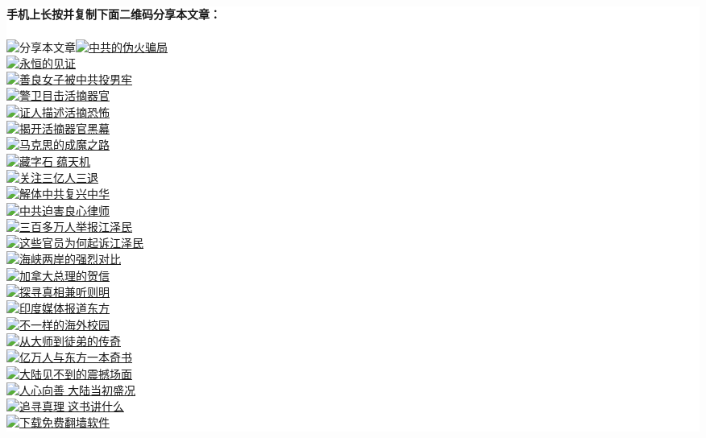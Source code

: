 <strong>手机上长按并复制下面二维码分享本文章：</strong><br><br><img src="https://quickchart.io/qr?size=256&text=https://github.com/1992513/djy/blob/master/gb/25/6/15/n14531499.md%231" title="分享本文章"></td><td VALIGN=TOP><a href="https://github.com/1992513/djy/blob/master/gb/16/1/21/n4622075.md?dfh#1" target="_blank"><img src="https://raw.githubusercontent.com/1992513/djy/master/gb/300/wei-f1.jpg" title="中共的伪火骗局"  alt="中共的伪火骗局"></a><br><a href="https://github.com/1992513/www/blob/master/README.md?dfh#9" target="_blank"><img src="https://raw.githubusercontent.com/1992513/djy/master/gb/300/yong-h.jpg" title="永恒的见证"  alt="永恒的见证"></a><br><a href="https://github.com/1992513/djy/blob/master/gb/13/9/29/n3974789.md?dfh#1" target="_blank"><img src="https://raw.githubusercontent.com/1992513/djy/master/gb/300/shang-lnz.jpg" title="善良女子被中共投男牢"  alt="善良女子被中共投男牢"></a><br><a href="https://github.com/1992513/djy/blob/master/gb/16/3/16/n4663449.md?dfh#1" target="_blank"><img src="https://raw.githubusercontent.com/1992513/djy/master/gb/300/huo-z3.jpg" title="警卫目击活摘器官"  alt="警卫目击活摘器官"></a><br><a href="https://github.com/1992513/djy/blob/master/gb/16/8/7/n8177641.md?dfh#1" target="_blank"><img src="https://raw.githubusercontent.com/1992513/djy/master/gb/300/huo-z4.jpg" title="证人描述活摘恐怖"  alt="证人描述活摘恐怖"></a><br><a href="https://github.com/1992513/djy/blob/master/gb/10/4/19/n2881569.md?dfh#1" target="_blank"><img src="https://raw.githubusercontent.com/1992513/djy/master/gb/300/huo-z1.jpg" title="揭开活摘器官黑幕"  alt="揭开活摘器官黑幕"></a><br><a href="https://github.com/1992513/djy/blob/master/gb/10/11/7/n3077476.md?dfh#1" target="_blank"><img src="https://raw.githubusercontent.com/1992513/djy/master/gb/300/ma-ks.jpg" title="马克思的成魔之路"  alt="马克思的成魔之路"></a><br><a href="https://github.com/1992513/djy/blob/master/gb/14/6/9/n4173977.md?dfh#1" target="_blank"><img src="https://raw.githubusercontent.com/1992513/djy/master/gb/300/chang-zs.jpg" title="藏字石 蕴天机"  alt="藏字石 蕴天机"></a><br><a href="https://github.com/1992513/djy/blob/master/gb/18/5/10/n10381511.md?dfh#1" target="_blank"><img src="https://raw.githubusercontent.com/1992513/djy/master/gb/300/st1.jpg" title="关注三亿人三退"  alt="关注三亿人三退"></a><br><a href="https://github.com/1992513/djy/blob/master/gb/18/3/21/n10237682.md?dfh#1" target="_blank"><img src="https://raw.githubusercontent.com/1992513/djy/master/gb/300/jie-t.jpg" title="解体中共复兴中华"  alt="解体中共复兴中华"></a><br><a href="https://github.com/1992513/djy/blob/master/gb/9/2/9/n2422991.md?dfh#1" target="_blank"><img src="https://raw.githubusercontent.com/1992513/djy/master/gb/300/gao-zs.jpg" title="中共迫害良心律师"  alt="中共迫害良心律师"></a><br><a href="https://github.com/1992513/djy/blob/master/gb/18/12/9/n10900044.md?dfh#1" target="_blank"><img src="https://raw.githubusercontent.com/1992513/djy/master/gb/300/sj1.jpg" title="三百多万人举报江泽民"  alt="三百多万人举报江泽民"></a><br><a href="https://github.com/1992513/djy/blob/master/gb/18/8/28/n10672014.md?dfh#1" target="_blank"><img src="https://raw.githubusercontent.com/1992513/djy/master/gb/300/sj2.jpg" title="这些官员为何起诉江泽民"  alt="这些官员为何起诉江泽民"></a><br><a href="https://github.com/1992513/djy/blob/master/gb/8/12/18/n2367165.md?dfh#1" target="_blank"><img src="https://raw.githubusercontent.com/1992513/djy/master/gb/300/liangan.jpg" title="海峡两岸的强烈对比"  alt="海峡两岸的强烈对比"></a><br><a href="https://github.com/1992513/djy/blob/master/gb/15/12/10/n4593139.md?dfh#1" target="_blank"><img src="https://raw.githubusercontent.com/1992513/djy/master/gb/300/jia-ndzl.jpg" title="加拿大总理的贺信"  alt="加拿大总理的贺信"></a><br><a href="https://github.com/1992513/djy/blob/master/gb/11/6/17/n3289382.md?dfh#1" target="_blank"><img src="https://raw.githubusercontent.com/1992513/djy/master/gb/300/xiao-wd.jpg" title="探寻真相兼听则明"  alt="探寻真相兼听则明"></a><br><a href="https://github.com/1992513/djy/blob/master/gb/18/10/27/n10812623.md?dfh#1" target="_blank"><img src="https://raw.githubusercontent.com/1992513/djy/master/gb/300/yindu.jpg" title="印度媒体报道东方"  alt="印度媒体报道东方"></a><br><a href="https://github.com/1992513/djy/blob/master/gb/18/6/9/n10469652.md?dfh#1" target="_blank"><img src="https://raw.githubusercontent.com/1992513/djy/master/gb/300/xie-j.jpg" title="不一样的海外校园"  alt="不一样的海外校园"></a><br><a href="https://github.com/1992513/djy/blob/master/gb/7/4/5/n1669415.md?dfh#1" target="_blank"><img src="https://raw.githubusercontent.com/1992513/djy/master/gb/300/li-up.jpg" title="从大师到徒弟的传奇"  alt="从大师到徒弟的传奇"></a><br><a href="https://github.com/1992513/djy/blob/master/gb/17/5/26/n9191512.md?dfh#1" target="_blank"><img src="https://raw.githubusercontent.com/1992513/djy/master/gb/300/zfl2.jpg" title="亿万人与东方一本奇书"  alt="亿万人与东方一本奇书"></a><br><a href="https://github.com/1992513/djy/blob/master/gb/13/11/27/n4020290.md?dfh#1" target="_blank"><img src="https://raw.githubusercontent.com/1992513/djy/master/gb/300/zhen-h.jpg" title="大陆见不到的震撼场面"  alt="大陆见不到的震撼场面"></a><br><a href="https://github.com/1992513/djy/blob/master/gb/15/7/17/n4482910.md?dfh#1" target="_blank"><img src="https://raw.githubusercontent.com/1992513/djy/master/gb/300/dalu-sk.jpg" title="人心向善 大陆当初盛况"  alt="人心向善 大陆当初盛况"></a><br><a href="https://github.com/1992513/djy/blob/master/gb/19/1/5/n10955468.md?dfh#1" target="_blank"><img src="https://raw.githubusercontent.com/1992513/djy/master/gb/300/zfl1.jpg" title="追寻真理 这书讲什么"  alt="追寻真理 这书讲什么"></a><br><a href="https://github.com/1992513/www/blob/master/README.md?dfh#1" target="_blank"><img src="https://raw.githubusercontent.com/1992513/djy/master/gb/300/fq1.jpg" title="下载免费翻墙软件"  alt="下载免费翻墙软件"></a><br></td></tr></table>
